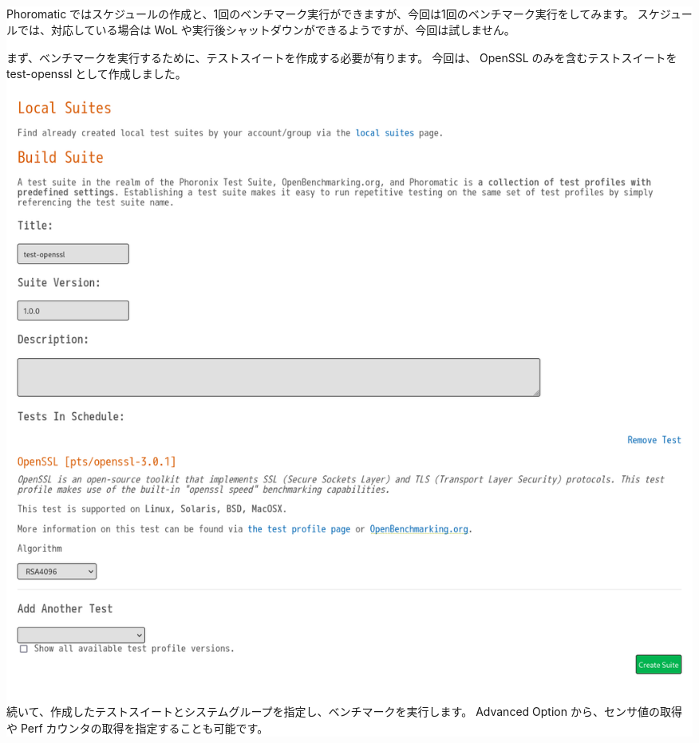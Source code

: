 Phoromatic ではスケジュールの作成と、1回のベンチマーク実行ができますが、今回は1回のベンチマーク実行をしてみます。
スケジュールでは、対応している場合は WoL や実行後シャットダウンができるようですが、今回は試しません。

まず、ベンチマークを実行するために、テストスイートを作成する必要が有ります。
今回は、 OpenSSL のみを含むテストスイートを test-openssl として作成しました。
![Phoromatic Add Suites](phoromatic-add-suites.png)

続いて、作成したテストスイートとシステムグループを指定し、ベンチマークを実行します。
Advanced Option から、センサ値の取得や Perf カウンタの取得を指定することも可能です。